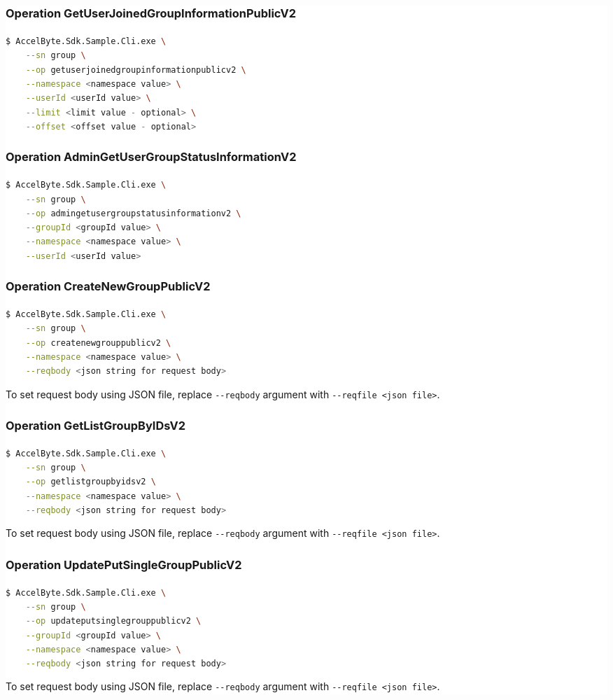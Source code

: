 ### Operation GetUserJoinedGroupInformationPublicV2
```sh
$ AccelByte.Sdk.Sample.Cli.exe \
    --sn group \
    --op getuserjoinedgroupinformationpublicv2 \
    --namespace <namespace value> \
    --userId <userId value> \
    --limit <limit value - optional> \
    --offset <offset value - optional>
```

### Operation AdminGetUserGroupStatusInformationV2
```sh
$ AccelByte.Sdk.Sample.Cli.exe \
    --sn group \
    --op admingetusergroupstatusinformationv2 \
    --groupId <groupId value> \
    --namespace <namespace value> \
    --userId <userId value>
```

### Operation CreateNewGroupPublicV2
```sh
$ AccelByte.Sdk.Sample.Cli.exe \
    --sn group \
    --op createnewgrouppublicv2 \
    --namespace <namespace value> \
    --reqbody <json string for request body>
```
To set request body using JSON file, replace `--reqbody` argument with `--reqfile <json file>`.

### Operation GetListGroupByIDsV2
```sh
$ AccelByte.Sdk.Sample.Cli.exe \
    --sn group \
    --op getlistgroupbyidsv2 \
    --namespace <namespace value> \
    --reqbody <json string for request body>
```
To set request body using JSON file, replace `--reqbody` argument with `--reqfile <json file>`.

### Operation UpdatePutSingleGroupPublicV2
```sh
$ AccelByte.Sdk.Sample.Cli.exe \
    --sn group \
    --op updateputsinglegrouppublicv2 \
    --groupId <groupId value> \
    --namespace <namespace value> \
    --reqbody <json string for request body>
```
To set request body using JSON file, replace `--reqbody` argument with `--reqfile <json file>`.

